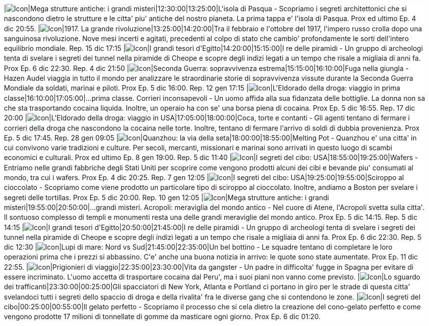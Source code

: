 |![Icon](https://guidatv.sky.it/uuid/719d1e94-52d5-4129-af71-e685e38e2f98/cover?md5ChecksumParam=86b5a49b91a5e26e768be259de594a48)|Mega strutture antiche: i grandi misteri|12:30:00|13:25:00|L'isola di Pasqua - Scopriamo i segreti architettonici che si nascondono dietro le strutture e le citta' piu' antiche del nostro pianeta. La prima tappa e' l'isola di Pasqua. Prox ed ultimo Ep. 4 dic 20:55.
|![Icon](https://guidatv.sky.it/uuid/5b80d57a-71e1-4c7a-805e-659b952f3a7b/cover?md5ChecksumParam=2767cd3bfc75f1a0f2cbd1b0a52a92ca)|1917. La grande rivoluzione|13:25:00|14:20:00|Tra il febbraio e l'ottobre del 1917, l'impero russo crolla dopo una sanguinosa rivoluzione. Nove mesi incerti e agitati, precedenti al colpo di stato che cambio' profondamente le sorti dell'intero equilibrio mondiale. Rep. 15 dic 17:15
|![Icon](https://guidatv.sky.it/uuid/918d7f15-a127-44db-af59-b9047c92af59/cover?md5ChecksumParam=1de6f13ca40584343d193a94bb4aa70f)|I grandi tesori d'Egitto|14:20:00|15:15:00|I re delle piramidi - Un gruppo di archeologi tenta di svelare i segreti dei tunnel nella piramide di Cheope e scopre degli indizi legati a un tempo che risale a migliaia di anni fa. Prox Ep. 6 dic 22:30. Rep. 4 dic 21:50
|![Icon](https://guidatv.sky.it/uuid/3bc32693-8452-4aaf-bfb3-a28d418ce3dc/cover?md5ChecksumParam=39d84ca4ed9acd15a35a06089a6411a3)|Seconda Guerra: sopravvivenza estrema|15:15:00|16:10:00|Fuga nella giungla - Hazen Audel viaggia in tutto il mondo per analizzare le straordinarie storie di sopravvivenza vissute durante la Seconda Guerra Mondiale da soldati, marinai e piloti. Prox Ep. 5 dic 16:00. Rep. 12 gen 17:15
|![Icon](https://guidatv.sky.it/uuid/47a4a018-76ce-4bf7-8324-84f3294a8a01/cover?md5ChecksumParam=1bf95f0528c192c9ddb7e2b1bdd1fdbc)|L'Eldorado della droga: viaggio in prima classe|16:10:00|17:05:00|...prima classe. Corrieri inconsapevoli - Un uomo affida alla sua fidanzata delle bottiglie. La donna non sa che sta trasportando cocaina liquida. Inoltre, un operaio ha con se' una borsa piena di cocaina. Prox Ep. 5 dic 16:55. Rep. 17 dic 20:00
|![Icon](https://guidatv.sky.it/uuid/6de79e07-bbbc-4a68-bdb4-fb4fbb553694/cover?md5ChecksumParam=5785057089c6dfe935115dd78d2687c8)|L'Eldorado della droga: viaggio in USA|17:05:00|18:00:00|Coca, torte e contanti - Gli agenti tentano di fermare i corrieri della droga che nascondono la cocaina nelle torte. Inoltre, tentano di fermare l'arrivo di soldi di dubbia provenienza. Prox Ep. 5 dic 17:45. Rep. 28 gen 09:05
|![Icon](https://guidatv.sky.it/uuid/bc05897d-ef17-4b1c-8c71-5bbcd6a187df/cover?md5ChecksumParam=a8ce54c7cf96e0ebd12ece3372060741)|Quanzhou: la via della seta|18:00:00|18:55:00|Melting Pot - Quanzhou e' una citta' in cui convivono varie tradizioni e culture. Per secoli, mercanti, missionari e marinai sono arrivati in questo luogo di scambi economici e culturali. Prox ed ultimo Ep. 8 gen 19:00. Rep. 5 dic 11:40
|![Icon](https://guidatv.sky.it/uuid/f372327e-9f24-463a-8f6b-3948c47f8c25/cover?md5ChecksumParam=f9c64f906a17cec52e7bb6504df30c06)|I segreti del cibo: USA|18:55:00|19:25:00|Wafers - Entriamo nelle grandi fabbriche degli Stati Uniti per scoprire come vengono prodotti alcuni dei cibi e bevande piu' consumati al mondo, tra cui i wafers. Prox Ep. 4 dic 20:25. Rep. 7 gen 12:05
|![Icon](https://guidatv.sky.it/uuid/9b927ebf-29ae-4661-8ebb-2511a50908cd/cover?md5ChecksumParam=f9c64f906a17cec52e7bb6504df30c06)|I segreti del cibo: USA|19:25:00|19:55:00|Sciroppo al cioccolato - Scopriamo come viene prodotto un particolare tipo di sciroppo al cioccolato. Inoltre, andiamo a Boston per svelare i segreti delle tortillas. Prox Ep. 5 dic 20:00. Rep. 10 gen 12:05
|![Icon](https://guidatv.sky.it/uuid/2a1ef3f1-0e15-47d5-b82c-f4726dd6ac8a/cover?md5ChecksumParam=86b5a49b91a5e26e768be259de594a48)|Mega strutture antiche: i grandi misteri|19:55:00|20:50:00|...grandi misteri. Acropoli: meraviglia del mondo antico - Nel cuore di Atene, l'Acropoli svetta sulla citta'. Il sontuoso complesso di templi e monumenti resta una delle grandi meraviglie del mondo antico. Prox Ep. 5 dic 14:15. Rep. 5 dic 14:15
|![Icon](https://guidatv.sky.it/uuid/918d7f15-a127-44db-af59-b9047c92af59/cover?md5ChecksumParam=1de6f13ca40584343d193a94bb4aa70f)|I grandi tesori d'Egitto|20:50:00|21:45:00|I re delle piramidi - Un gruppo di archeologi tenta di svelare i segreti dei tunnel nella piramide di Cheope e scopre degli indizi legati a un tempo che risale a migliaia di anni fa. Prox Ep. 6 dic 22:30. Rep. 5 dic 12:30
|![Icon](https://guidatv.sky.it/uuid/bd4a5ede-47e7-4726-b883-7169bb3eb43e/cover?md5ChecksumParam=ccd329696bef196c5ac87b7bba1accb2)|Lupi di mare: Nord vs Sud|21:45:00|22:35:00|Un bel bottino - Le squadre tentano di completare le loro operazioni prima che i prezzi si abbassino. C'e' anche una buona notizia in arrivo: le quote sono state aumentate. Prox Ep. 11 dic 22:55.
|![Icon](https://guidatv.sky.it/uuid/31faba11-0c4f-4732-b71b-7779eed27443/cover?md5ChecksumParam=317b3b56c94a086e8e281fae01930984)|Prigionieri di viaggio|22:35:00|23:30:00|Vita da gangster - Un padre in difficolta' fugge in Spagna per evitare di essere incriminato. L'uomo accetta di trasportare cocaina dal Peru', ma i suoi piani non vanno come previsto.
|![Icon](https://guidatv.sky.it/uuid/3bbe94d6-b248-46ec-b33d-f0366ddbcbd0/cover?md5ChecksumParam=b686dd02e5d782c0b1e4d33f8fe7a439)|Lo sguardo dei trafficanti|23:30:00|00:25:00|Gli spacciatori di New York, Atlanta e Portland ci portano in giro per le strade di questa citta' svelandoci tutti i segreti dello spaccio di droga e della rivalita' fra le diverse gang che si contendono le zone.
|![Icon](https://guidatv.sky.it/uuid/2859a09b-72a8-4403-a951-0d765d803891/cover?md5ChecksumParam=81ab5fa82261e30aa75687ac50dc4192)|I segreti del cibo|00:25:00|00:55:00|Il gelato perfetto - Scopriamo il processo che si cela dietro la creazione del cono-gelato perfetto e come vengono prodotte 17 milioni di tonnellate di gomme da masticare ogni giorno. Prox Ep. 6 dic 01:20.
